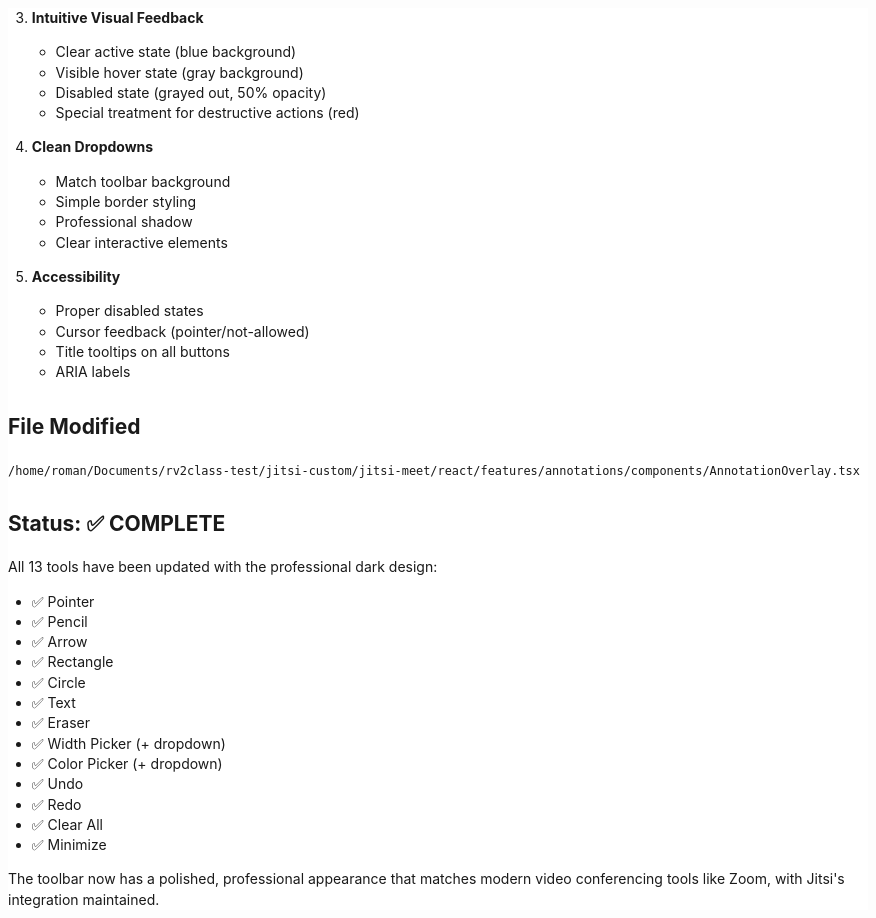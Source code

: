 3. **Intuitive Visual Feedback**
   - Clear active state (blue background)
   - Visible hover state (gray background)
   - Disabled state (grayed out, 50% opacity)
   - Special treatment for destructive actions (red)

4. **Clean Dropdowns**
   - Match toolbar background
   - Simple border styling
   - Professional shadow
   - Clear interactive elements

5. **Accessibility**
   - Proper disabled states
   - Cursor feedback (pointer/not-allowed)
   - Title tooltips on all buttons
   - ARIA labels

## File Modified
```
/home/roman/Documents/rv2class-test/jitsi-custom/jitsi-meet/react/features/annotations/components/AnnotationOverlay.tsx
```

## Status: ✅ COMPLETE

All 13 tools have been updated with the professional dark design:
- ✅ Pointer
- ✅ Pencil
- ✅ Arrow
- ✅ Rectangle
- ✅ Circle
- ✅ Text
- ✅ Eraser
- ✅ Width Picker (+ dropdown)
- ✅ Color Picker (+ dropdown)
- ✅ Undo
- ✅ Redo
- ✅ Clear All
- ✅ Minimize

The toolbar now has a polished, professional appearance that matches modern video conferencing tools like Zoom, with Jitsi's integration maintained.
